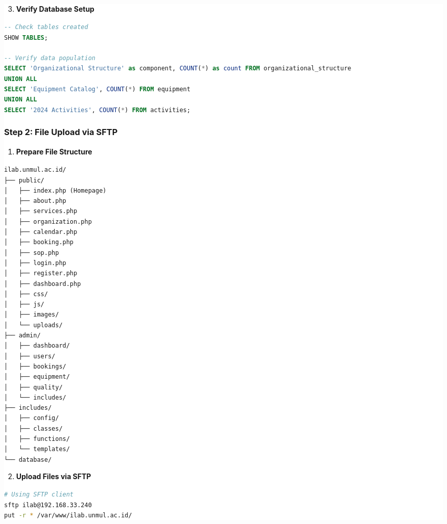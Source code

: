 3. **Verify Database Setup**
```sql
-- Check tables created
SHOW TABLES;

-- Verify data population
SELECT 'Organizational Structure' as component, COUNT(*) as count FROM organizational_structure
UNION ALL
SELECT 'Equipment Catalog', COUNT(*) FROM equipment
UNION ALL
SELECT '2024 Activities', COUNT(*) FROM activities;
```

### Step 2: File Upload via SFTP

1. **Prepare File Structure**
```
ilab.unmul.ac.id/
├── public/
│   ├── index.php (Homepage)
│   ├── about.php
│   ├── services.php
│   ├── organization.php
│   ├── calendar.php
│   ├── booking.php
│   ├── sop.php
│   ├── login.php
│   ├── register.php
│   ├── dashboard.php
│   ├── css/
│   ├── js/
│   ├── images/
│   └── uploads/
├── admin/
│   ├── dashboard/
│   ├── users/
│   ├── bookings/
│   ├── equipment/
│   ├── quality/
│   └── includes/
├── includes/
│   ├── config/
│   ├── classes/
│   ├── functions/
│   └── templates/
└── database/
```

2. **Upload Files via SFTP**
```bash
# Using SFTP client
sftp ilab@192.168.33.240
put -r * /var/www/ilab.unmul.ac.id/
```
